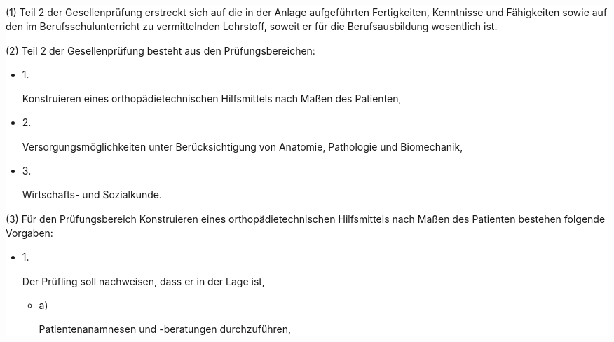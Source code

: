 <div class="jnhtml">

<div>

<div class="jurAbsatz">

(1) Teil 2 der Gesellenprüfung erstreckt sich auf die in der Anlage
aufgeführten Fertigkeiten, Kenntnisse und Fähigkeiten sowie auf den im
Berufsschulunterricht zu vermittelnden Lehrstoff, soweit er für die
Berufsausbildung wesentlich ist.

</div>

<div class="jurAbsatz">

(2) Teil 2 der Gesellenprüfung besteht aus den Prüfungsbereichen:

  - 1\.
    
    <div>
    
    Konstruieren eines orthopädietechnischen Hilfsmittels nach Maßen des
    Patienten,
    
    </div>

  - 2\.
    
    <div>
    
    Versorgungsmöglichkeiten unter Berücksichtigung von Anatomie,
    Pathologie und Biomechanik,
    
    </div>

  - 3\.
    
    <div>
    
    Wirtschafts- und Sozialkunde.
    
    </div>

</div>

<div class="jurAbsatz">

(3) Für den Prüfungsbereich Konstruieren eines orthopädietechnischen
Hilfsmittels nach Maßen des Patienten bestehen folgende Vorgaben:

  - 1\.
    
    <div>
    
    Der Prüfling soll nachweisen, dass er in der Lage ist,
    
      - a)
        
        <div>
        
        Patientenanamnesen und -beratungen durchzuführen,
        
        </div>
    